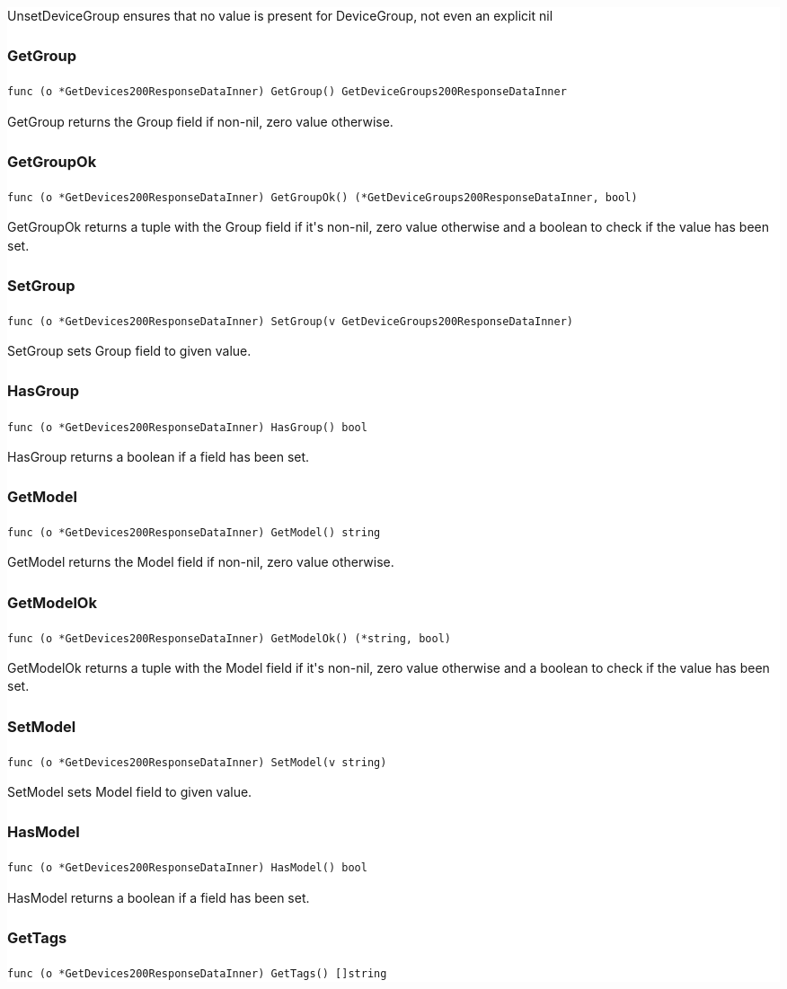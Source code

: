 UnsetDeviceGroup ensures that no value is present for DeviceGroup, not even an explicit nil
### GetGroup

`func (o *GetDevices200ResponseDataInner) GetGroup() GetDeviceGroups200ResponseDataInner`

GetGroup returns the Group field if non-nil, zero value otherwise.

### GetGroupOk

`func (o *GetDevices200ResponseDataInner) GetGroupOk() (*GetDeviceGroups200ResponseDataInner, bool)`

GetGroupOk returns a tuple with the Group field if it's non-nil, zero value otherwise
and a boolean to check if the value has been set.

### SetGroup

`func (o *GetDevices200ResponseDataInner) SetGroup(v GetDeviceGroups200ResponseDataInner)`

SetGroup sets Group field to given value.

### HasGroup

`func (o *GetDevices200ResponseDataInner) HasGroup() bool`

HasGroup returns a boolean if a field has been set.

### GetModel

`func (o *GetDevices200ResponseDataInner) GetModel() string`

GetModel returns the Model field if non-nil, zero value otherwise.

### GetModelOk

`func (o *GetDevices200ResponseDataInner) GetModelOk() (*string, bool)`

GetModelOk returns a tuple with the Model field if it's non-nil, zero value otherwise
and a boolean to check if the value has been set.

### SetModel

`func (o *GetDevices200ResponseDataInner) SetModel(v string)`

SetModel sets Model field to given value.

### HasModel

`func (o *GetDevices200ResponseDataInner) HasModel() bool`

HasModel returns a boolean if a field has been set.

### GetTags

`func (o *GetDevices200ResponseDataInner) GetTags() []string`
